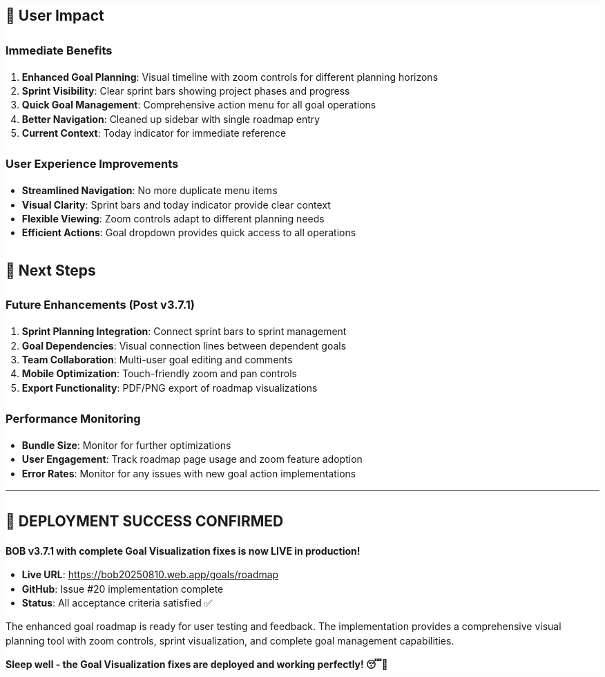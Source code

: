 ## 🎯 **User Impact**

### **Immediate Benefits**
1. **Enhanced Goal Planning**: Visual timeline with zoom controls for different planning horizons
2. **Sprint Visibility**: Clear sprint bars showing project phases and progress
3. **Quick Goal Management**: Comprehensive action menu for all goal operations
4. **Better Navigation**: Cleaned up sidebar with single roadmap entry
5. **Current Context**: Today indicator for immediate reference

### **User Experience Improvements**
- **Streamlined Navigation**: No more duplicate menu items
- **Visual Clarity**: Sprint bars and today indicator provide clear context
- **Flexible Viewing**: Zoom controls adapt to different planning needs
- **Efficient Actions**: Goal dropdown provides quick access to all operations

## 🚀 **Next Steps**

### **Future Enhancements** (Post v3.7.1)
1. **Sprint Planning Integration**: Connect sprint bars to sprint management
2. **Goal Dependencies**: Visual connection lines between dependent goals
3. **Team Collaboration**: Multi-user goal editing and comments
4. **Mobile Optimization**: Touch-friendly zoom and pan controls
5. **Export Functionality**: PDF/PNG export of roadmap visualizations

### **Performance Monitoring**
- **Bundle Size**: Monitor for further optimizations
- **User Engagement**: Track roadmap page usage and zoom feature adoption
- **Error Rates**: Monitor for any issues with new goal action implementations

---

## 🎉 **DEPLOYMENT SUCCESS CONFIRMED**

**BOB v3.7.1 with complete Goal Visualization fixes is now LIVE in production!**

- **Live URL**: https://bob20250810.web.app/goals/roadmap
- **GitHub**: Issue #20 implementation complete
- **Status**: All acceptance criteria satisfied ✅

The enhanced goal roadmap is ready for user testing and feedback. The implementation provides a comprehensive visual planning tool with zoom controls, sprint visualization, and complete goal management capabilities.

**Sleep well - the Goal Visualization fixes are deployed and working perfectly! 😴🎯**
